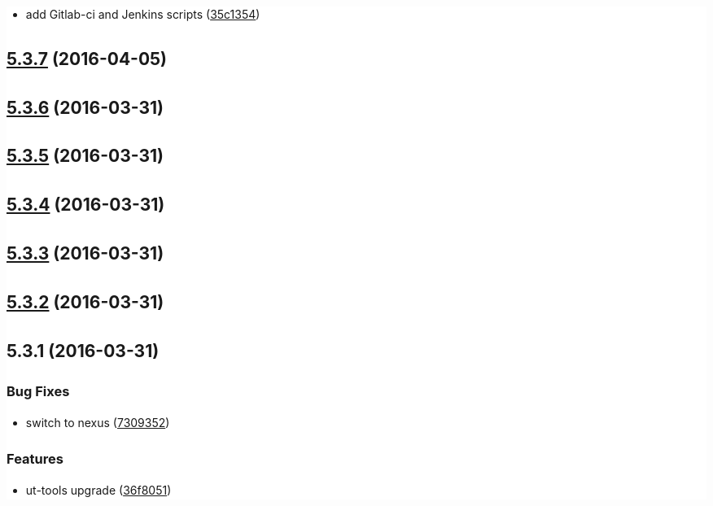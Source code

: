 * add Gitlab-ci and Jenkins scripts ([35c1354](https://git.softwaregroup-bg.com/ut5/ut-ctp/commit/35c1354))



<a name="5.3.7"></a>
## [5.3.7](https://git.softwaregroup-bg.com/ut5/ut-ctp/compare/v5.3.6...v5.3.7) (2016-04-05)




<a name="5.3.6"></a>
## [5.3.6](https://git.softwaregroup-bg.com/ut5/ut-ctp/compare/v5.3.5...v5.3.6) (2016-03-31)




<a name="5.3.5"></a>
## [5.3.5](https://git.softwaregroup-bg.com/ut5/ut-ctp/compare/v5.3.4...v5.3.5) (2016-03-31)




<a name="5.3.4"></a>
## [5.3.4](https://git.softwaregroup-bg.com/ut5/ut-ctp/compare/v5.3.3...v5.3.4) (2016-03-31)




<a name="5.3.3"></a>
## [5.3.3](https://git.softwaregroup-bg.com/ut5/ut-ctp/compare/v5.3.2...v5.3.3) (2016-03-31)




<a name="5.3.2"></a>
## [5.3.2](https://git.softwaregroup-bg.com/ut5/ut-ctp/compare/v5.3.1...v5.3.2) (2016-03-31)




<a name="5.3.1"></a>
## 5.3.1 (2016-03-31)


### Bug Fixes

* switch to nexus ([7309352](https://git.softwaregroup-bg.com/ut5/ut-ctp/commit/7309352))

### Features

* ut-tools upgrade ([36f8051](https://git.softwaregroup-bg.com/ut5/ut-ctp/commit/36f8051))



